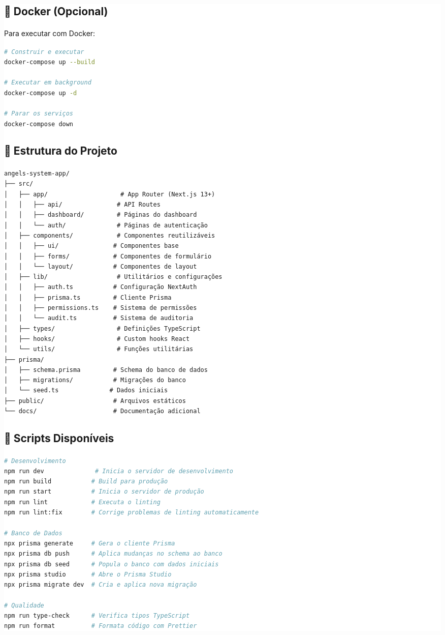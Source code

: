 ## 🐳 Docker (Opcional)

Para executar com Docker:

```bash
# Construir e executar
docker-compose up --build

# Executar em background
docker-compose up -d

# Parar os serviços
docker-compose down
```

## 📁 Estrutura do Projeto

```
angels-system-app/
├── src/
│   ├── app/                    # App Router (Next.js 13+)
│   │   ├── api/               # API Routes
│   │   ├── dashboard/         # Páginas do dashboard
│   │   └── auth/              # Páginas de autenticação
│   ├── components/            # Componentes reutilizáveis
│   │   ├── ui/               # Componentes base
│   │   ├── forms/            # Componentes de formulário
│   │   └── layout/           # Componentes de layout
│   ├── lib/                   # Utilitários e configurações
│   │   ├── auth.ts           # Configuração NextAuth
│   │   ├── prisma.ts         # Cliente Prisma
│   │   ├── permissions.ts    # Sistema de permissões
│   │   └── audit.ts          # Sistema de auditoria
│   ├── types/                 # Definições TypeScript
│   ├── hooks/                 # Custom hooks React
│   └── utils/                 # Funções utilitárias
├── prisma/
│   ├── schema.prisma         # Schema do banco de dados
│   ├── migrations/           # Migrações do banco
│   └── seed.ts              # Dados iniciais
├── public/                   # Arquivos estáticos
└── docs/                     # Documentação adicional
```

## 🚀 Scripts Disponíveis

```bash
# Desenvolvimento
npm run dev              # Inicia o servidor de desenvolvimento
npm run build           # Build para produção
npm run start           # Inicia o servidor de produção
npm run lint            # Executa o linting
npm run lint:fix        # Corrige problemas de linting automaticamente

# Banco de Dados
npx prisma generate     # Gera o cliente Prisma
npx prisma db push      # Aplica mudanças no schema ao banco
npx prisma db seed      # Popula o banco com dados iniciais
npx prisma studio       # Abre o Prisma Studio
npx prisma migrate dev  # Cria e aplica nova migração

# Qualidade
npm run type-check      # Verifica tipos TypeScript
npm run format          # Formata código com Prettier
```